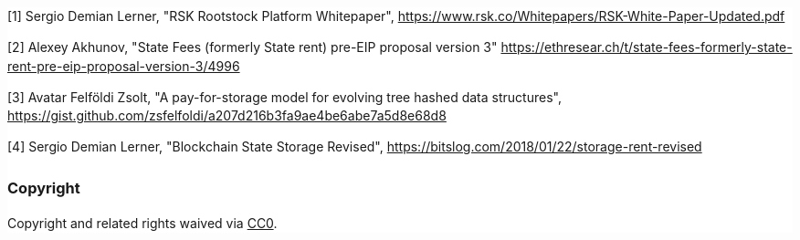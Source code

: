 [1] Sergio Demian Lerner, "RSK Rootstock Platform Whitepaper", https://www.rsk.co/Whitepapers/RSK-White-Paper-Updated.pdf  

[2] Alexey Akhunov, "State Fees (formerly State rent) pre-EIP proposal version 3" https://ethresear.ch/t/state-fees-formerly-state-rent-pre-eip-proposal-version-3/4996

[3]  Avatar Felföldi Zsolt, "A pay-for-storage model for evolving tree hashed data structures", https://gist.github.com/zsfelfoldi/a207d216b3fa9ae4be6abe7a5d8e68d8

[4] Sergio Demian Lerner, "Blockchain State Storage Revised", https://bitslog.com/2018/01/22/storage-rent-revised


### Copyright

Copyright and related rights waived via [CC0](https://creativecommons.org/publicdomain/zero/1.0/).
